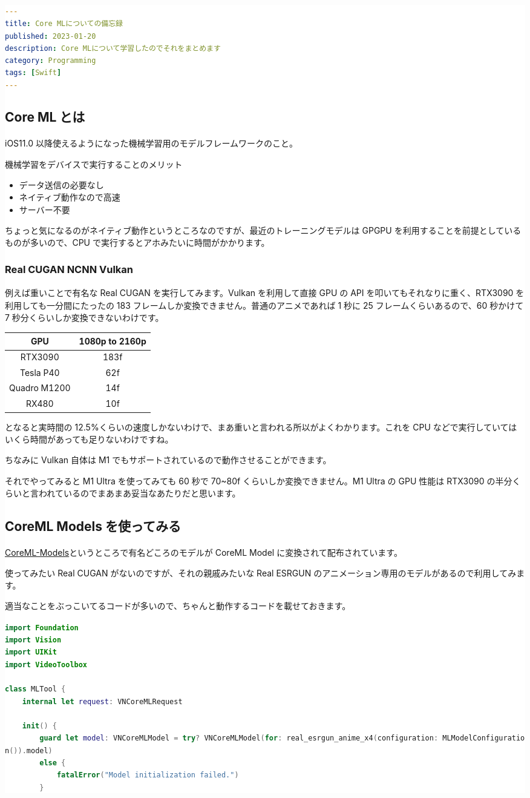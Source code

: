```yaml
---
title: Core MLについての備忘録
published: 2023-01-20
description: Core MLについて学習したのでそれをまとめます
category: Programming
tags: [Swift]
---
```


## Core ML とは

iOS11.0 以降使えるようになった機械学習用のモデルフレームワークのこと。

機械学習をデバイスで実行することのメリット

- データ送信の必要なし
- ネイティブ動作なので高速
- サーバー不要

ちょっと気になるのがネイティブ動作というところなのですが、最近のトレーニングモデルは GPGPU を利用することを前提としているものが多いので、CPU で実行するとアホみたいに時間がかかります。

### Real CUGAN NCNN Vulkan

例えば重いことで有名な Real CUGAN を実行してみます。Vulkan を利用して直接 GPU の API を叩いてもそれなりに重く、RTX3090 を利用しても一分間にたったの 183 フレームしか変換できません。普通のアニメであれば 1 秒に 25 フレームくらいあるので、60 秒かけて 7 秒分くらいしか変換できないわけです。

|     GPU      | 1080p to 2160p |
| :----------: | :------------: |
|   RTX3090    |      183f      |
|  Tesla P40   |      62f       |
| Quadro M1200 |      14f       |
|    RX480     |      10f       |

となると実時間の 12.5%くらいの速度しかないわけで、まあ重いと言われる所以がよくわかります。これを CPU などで実行していてはいくら時間があっても足りないわけですね。

ちなみに Vulkan 自体は M1 でもサポートされているので動作させることができます。

それでやってみると M1 Ultra を使ってみても 60 秒で 70~80f くらいしか変換できません。M1 Ultra の GPU 性能は RTX3090 の半分くらいと言われているのでまあまあ妥当なあたりだと思います。

## CoreML Models を使ってみる

[CoreML-Models](https://github.com/john-rocky/CoreML-Models)というところで有名どころのモデルが CoreML Model に変換されて配布されています。

使ってみたい Real CUGAN がないのですが、それの親戚みたいな Real ESRGUN のアニメーション専用のモデルがあるので利用してみます。

適当なことをぶっこいてるコードが多いので、ちゃんと動作するコードを載せておきます。

```swift
import Foundation
import Vision
import UIKit
import VideoToolbox

class MLTool {
    internal let request: VNCoreMLRequest

    init() {
        guard let model: VNCoreMLModel = try? VNCoreMLModel(for: real_esrgun_anime_x4(configuration: MLModelConfiguration()).model)
        else {
            fatalError("Model initialization failed.")
        }
```